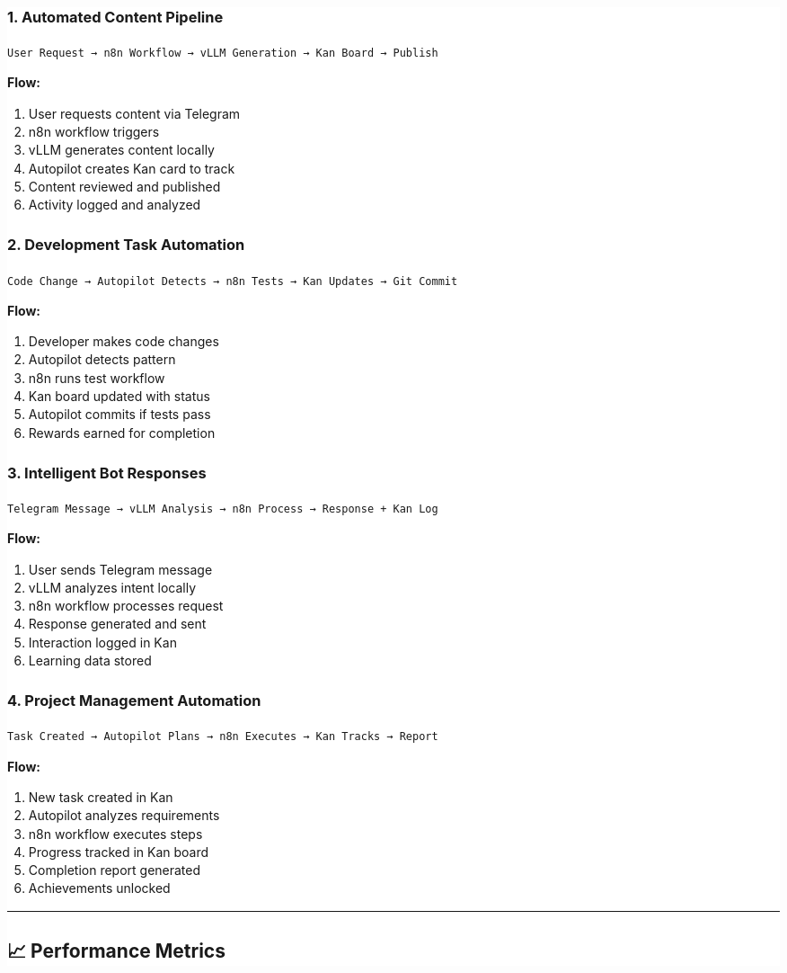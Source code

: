 ### 1. Automated Content Pipeline
```
User Request → n8n Workflow → vLLM Generation → Kan Board → Publish
```
**Flow:**
1. User requests content via Telegram
2. n8n workflow triggers
3. vLLM generates content locally
4. Autopilot creates Kan card to track
5. Content reviewed and published
6. Activity logged and analyzed

### 2. Development Task Automation
```
Code Change → Autopilot Detects → n8n Tests → Kan Updates → Git Commit
```
**Flow:**
1. Developer makes code changes
2. Autopilot detects pattern
3. n8n runs test workflow
4. Kan board updated with status
5. Autopilot commits if tests pass
6. Rewards earned for completion

### 3. Intelligent Bot Responses
```
Telegram Message → vLLM Analysis → n8n Process → Response + Kan Log
```
**Flow:**
1. User sends Telegram message
2. vLLM analyzes intent locally
3. n8n workflow processes request
4. Response generated and sent
5. Interaction logged in Kan
6. Learning data stored

### 4. Project Management Automation
```
Task Created → Autopilot Plans → n8n Executes → Kan Tracks → Report
```
**Flow:**
1. New task created in Kan
2. Autopilot analyzes requirements
3. n8n workflow executes steps
4. Progress tracked in Kan board
5. Completion report generated
6. Achievements unlocked

---

## 📈 Performance Metrics
